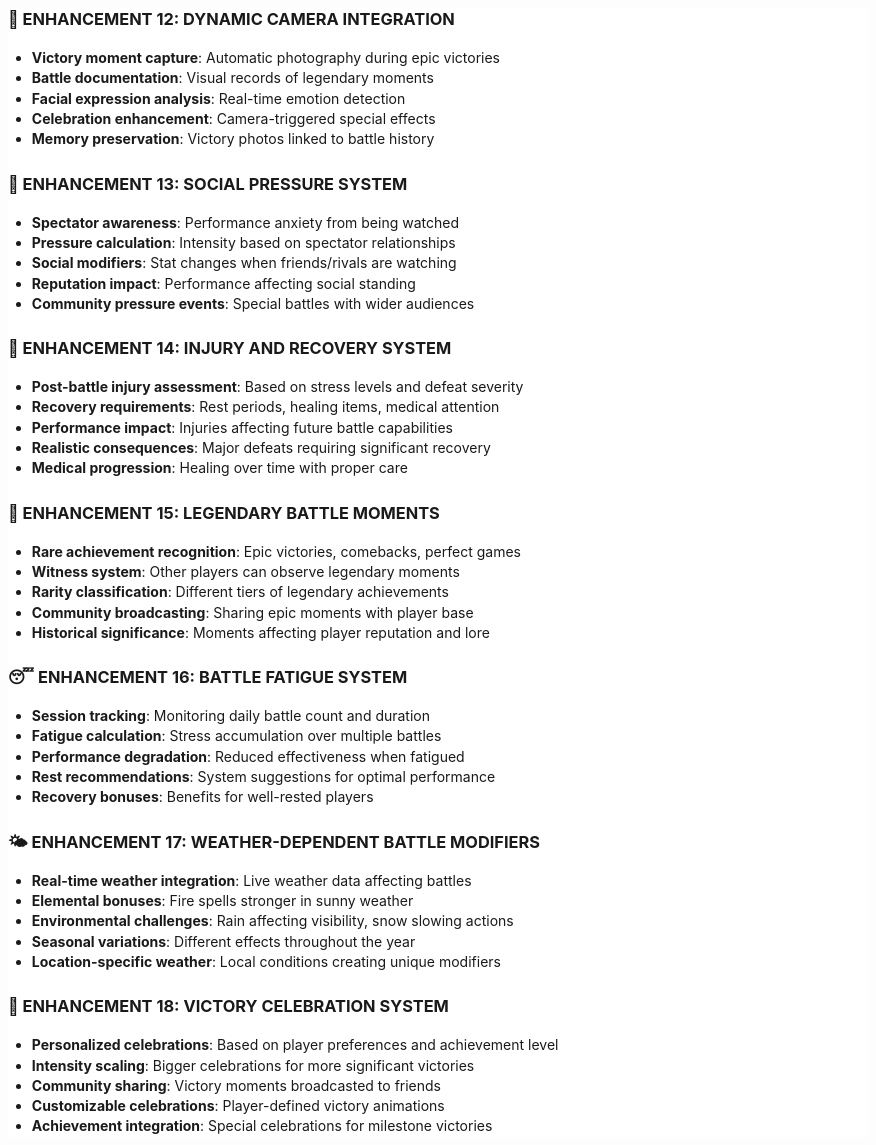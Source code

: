 ### **📸 ENHANCEMENT 12: DYNAMIC CAMERA INTEGRATION**
- **Victory moment capture**: Automatic photography during epic victories
- **Battle documentation**: Visual records of legendary moments
- **Facial expression analysis**: Real-time emotion detection
- **Celebration enhancement**: Camera-triggered special effects
- **Memory preservation**: Victory photos linked to battle history

### **👥 ENHANCEMENT 13: SOCIAL PRESSURE SYSTEM**
- **Spectator awareness**: Performance anxiety from being watched
- **Pressure calculation**: Intensity based on spectator relationships
- **Social modifiers**: Stat changes when friends/rivals are watching
- **Reputation impact**: Performance affecting social standing
- **Community pressure events**: Special battles with wider audiences

### **🏥 ENHANCEMENT 14: INJURY AND RECOVERY SYSTEM**
- **Post-battle injury assessment**: Based on stress levels and defeat severity
- **Recovery requirements**: Rest periods, healing items, medical attention
- **Performance impact**: Injuries affecting future battle capabilities
- **Realistic consequences**: Major defeats requiring significant recovery
- **Medical progression**: Healing over time with proper care

### **🌟 ENHANCEMENT 15: LEGENDARY BATTLE MOMENTS**
- **Rare achievement recognition**: Epic victories, comebacks, perfect games
- **Witness system**: Other players can observe legendary moments
- **Rarity classification**: Different tiers of legendary achievements
- **Community broadcasting**: Sharing epic moments with player base
- **Historical significance**: Moments affecting player reputation and lore

### **😴 ENHANCEMENT 16: BATTLE FATIGUE SYSTEM**
- **Session tracking**: Monitoring daily battle count and duration
- **Fatigue calculation**: Stress accumulation over multiple battles
- **Performance degradation**: Reduced effectiveness when fatigued
- **Rest recommendations**: System suggestions for optimal performance
- **Recovery bonuses**: Benefits for well-rested players

### **🌤️ ENHANCEMENT 17: WEATHER-DEPENDENT BATTLE MODIFIERS**
- **Real-time weather integration**: Live weather data affecting battles
- **Elemental bonuses**: Fire spells stronger in sunny weather
- **Environmental challenges**: Rain affecting visibility, snow slowing actions
- **Seasonal variations**: Different effects throughout the year
- **Location-specific weather**: Local conditions creating unique modifiers

### **🎉 ENHANCEMENT 18: VICTORY CELEBRATION SYSTEM**
- **Personalized celebrations**: Based on player preferences and achievement level
- **Intensity scaling**: Bigger celebrations for more significant victories
- **Community sharing**: Victory moments broadcasted to friends
- **Customizable celebrations**: Player-defined victory animations
- **Achievement integration**: Special celebrations for milestone victories
